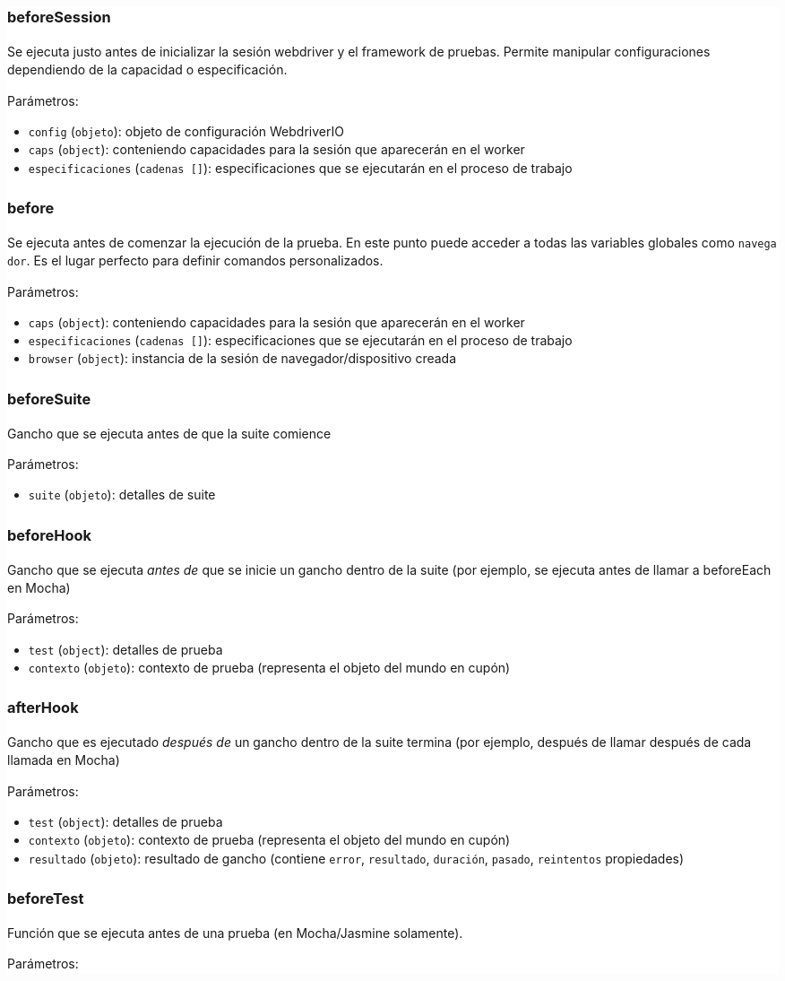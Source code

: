 ### beforeSession

Se ejecuta justo antes de inicializar la sesión webdriver y el framework de pruebas. Permite manipular configuraciones dependiendo de la capacidad o especificación.

Parámetros:

- `config` (`objeto`): objeto de configuración WebdriverIO
- `caps` (`object`): conteniendo capacidades para la sesión que aparecerán en el worker
- `especificaciones` (`cadenas []`): especificaciones que se ejecutarán en el proceso de trabajo

### before

Se ejecuta antes de comenzar la ejecución de la prueba. En este punto puede acceder a todas las variables globales como `navegador`. Es el lugar perfecto para definir comandos personalizados.

Parámetros:

- `caps` (`object`): conteniendo capacidades para la sesión que aparecerán en el worker
- `especificaciones` (`cadenas []`): especificaciones que se ejecutarán en el proceso de trabajo
- `browser` (`object`): instancia de la sesión de navegador/dispositivo creada

### beforeSuite

Gancho que se ejecuta antes de que la suite comience

Parámetros:

- `suite` (`objeto`): detalles de suite

### beforeHook

Gancho que se ejecuta *antes de* que se inicie un gancho dentro de la suite (por ejemplo, se ejecuta antes de llamar a beforeEach en Mocha)

Parámetros:

- `test` (`object`): detalles de prueba
- `contexto` (`objeto`): contexto de prueba (representa el objeto del mundo en cupón)

### afterHook

Gancho que es ejecutado *después de* un gancho dentro de la suite termina (por ejemplo, después de llamar después de cada llamada en Mocha)

Parámetros:

- `test` (`object`): detalles de prueba
- `contexto` (`objeto`): contexto de prueba (representa el objeto del mundo en cupón)
- `resultado` (`objeto`): resultado de gancho (contiene `error`, `resultado`, `duración`, `pasado`, `reintentos` propiedades)

### beforeTest

Función que se ejecuta antes de una prueba (en Mocha/Jasmine solamente).

Parámetros:
